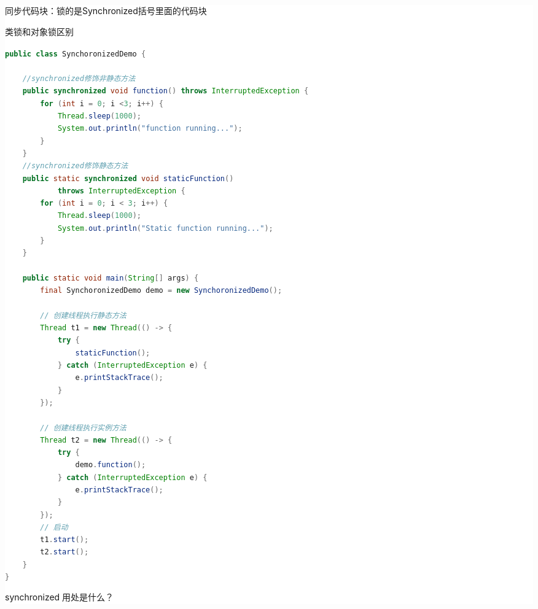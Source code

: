 同步代码块：锁的是Synchronized括号里面的代码块

类锁和对象锁区别

```java
public class SynchoronizedDemo {

    //synchronized修饰非静态方法
    public synchronized void function() throws InterruptedException {
        for (int i = 0; i <3; i++) {
            Thread.sleep(1000);
            System.out.println("function running...");
        }
    }
    //synchronized修饰静态方法
    public static synchronized void staticFunction()
            throws InterruptedException {
        for (int i = 0; i < 3; i++) {
            Thread.sleep(1000);
            System.out.println("Static function running...");
        }
    }

    public static void main(String[] args) {
        final SynchoronizedDemo demo = new SynchoronizedDemo();

        // 创建线程执行静态方法
        Thread t1 = new Thread(() -> {
            try {
                staticFunction();
            } catch (InterruptedException e) {
                e.printStackTrace();
            }
        });

        // 创建线程执行实例方法
        Thread t2 = new Thread(() -> {
            try {
                demo.function();
            } catch (InterruptedException e) {
                e.printStackTrace();
            }
        });
        // 启动
        t1.start();
        t2.start();
    }
}
```



synchronized 用处是什么？
